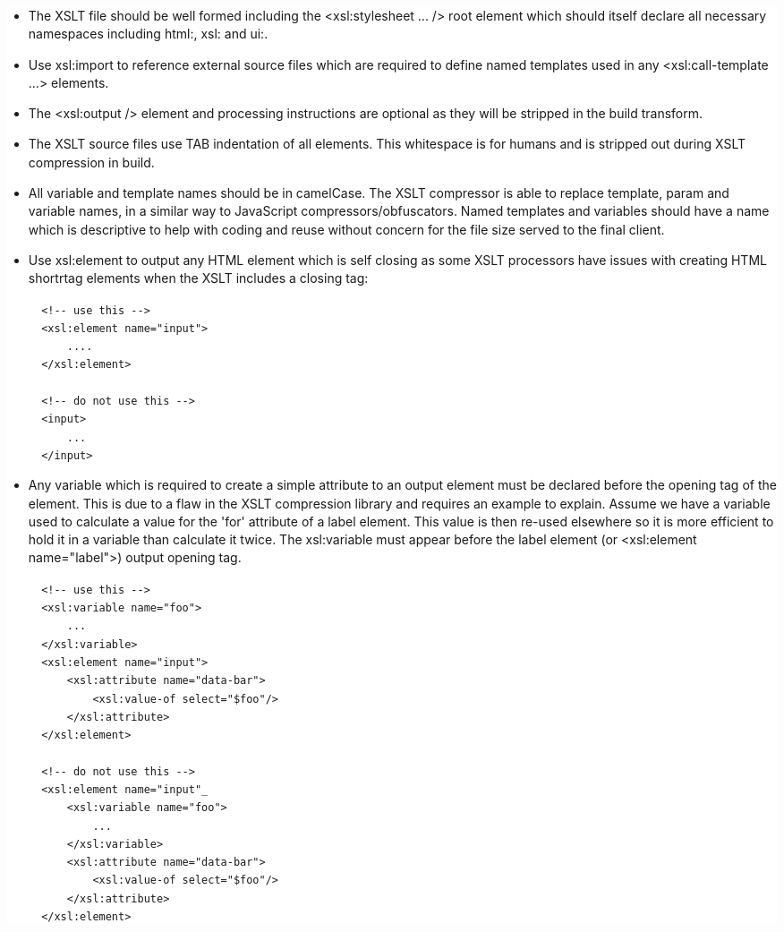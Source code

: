 * The XSLT file should be well formed including the <xsl:stylesheet ... /> root element which should itself declare all
  necessary namespaces including html:, xsl: and ui:.
* Use xsl:import to reference external source files which are required to define named templates used in any
  \<xsl:call-template ...\> elements.
* The <xsl:output /> element and processing instructions are optional as they will be stripped in the build transform.
* The XSLT source files use TAB indentation of all elements. This whitespace is for humans and is stripped out during
  XSLT compression in build.
* All variable and template names should be in camelCase. The XSLT compressor is able to replace template, param and
  variable names, in a similar way to JavaScript compressors/obfuscators. Named templates and variables should have a
  name which is descriptive to help with coding and reuse without concern for the file size served to the final client.
* Use xsl:element to output any HTML element which is self closing as some XSLT processors have issues with creating
  HTML shortrtag elements when the XSLT includes a closing tag:

        <!-- use this -->
        <xsl:element name="input">
            ....
        </xsl:element>

        <!-- do not use this -->
        <input>
            ...
        </input>

* Any variable which is required to create a simple attribute to an output element must be declared before the opening
  tag of the element. This is due to a flaw in the XSLT compression library and requires an example to explain. Assume
  we have a variable used to calculate a value for the 'for' attribute of a label element. This value is then re-used
  elsewhere so it is more efficient to hold it in a variable than calculate it twice. The xsl:variable must appear
  before the label element (or \<xsl:element name="label"\>) output opening tag.

        <!-- use this -->
        <xsl:variable name="foo">
            ...
        </xsl:variable>
        <xsl:element name="input">
            <xsl:attribute name="data-bar">
                <xsl:value-of select="$foo"/>
            </xsl:attribute>
        </xsl:element>

        <!-- do not use this -->
        <xsl:element name="input"_
            <xsl:variable name="foo">
                ...
            </xsl:variable>
            <xsl:attribute name="data-bar">
                <xsl:value-of select="$foo"/>
            </xsl:attribute>
        </xsl:element>
